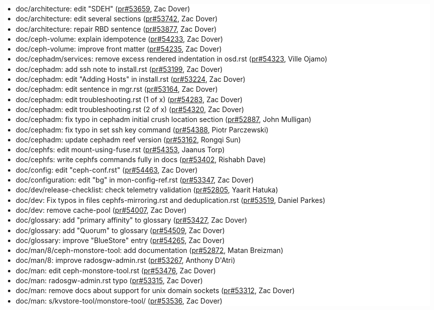 -   doc/architecture: edit \"SDEH\"
    ([pr#53659](https://github.com/ceph/ceph/pull/53659), Zac Dover)
-   doc/architecture: edit several sections
    ([pr#53742](https://github.com/ceph/ceph/pull/53742), Zac Dover)
-   doc/architecture: repair RBD sentence
    ([pr#53877](https://github.com/ceph/ceph/pull/53877), Zac Dover)
-   doc/ceph-volume: explain idempotence
    ([pr#54233](https://github.com/ceph/ceph/pull/54233), Zac Dover)
-   doc/ceph-volume: improve front matter
    ([pr#54235](https://github.com/ceph/ceph/pull/54235), Zac Dover)
-   doc/cephadm/services: remove excess rendered indentation in osd.rst
    ([pr#54323](https://github.com/ceph/ceph/pull/54323), Ville Ojamo)
-   doc/cephadm: add ssh note to install.rst
    ([pr#53199](https://github.com/ceph/ceph/pull/53199), Zac Dover)
-   doc/cephadm: edit \"Adding Hosts\" in install.rst
    ([pr#53224](https://github.com/ceph/ceph/pull/53224), Zac Dover)
-   doc/cephadm: edit sentence in mgr.rst
    ([pr#53164](https://github.com/ceph/ceph/pull/53164), Zac Dover)
-   doc/cephadm: edit troubleshooting.rst (1 of x)
    ([pr#54283](https://github.com/ceph/ceph/pull/54283), Zac Dover)
-   doc/cephadm: edit troubleshooting.rst (2 of x)
    ([pr#54320](https://github.com/ceph/ceph/pull/54320), Zac Dover)
-   doc/cephadm: fix typo in cephadm initial crush location section
    ([pr#52887](https://github.com/ceph/ceph/pull/52887), John Mulligan)
-   doc/cephadm: fix typo in set ssh key command
    ([pr#54388](https://github.com/ceph/ceph/pull/54388), Piotr
    Parczewski)
-   doc/cephadm: update cephadm reef version
    ([pr#53162](https://github.com/ceph/ceph/pull/53162), Rongqi Sun)
-   doc/cephfs: edit mount-using-fuse.rst
    ([pr#54353](https://github.com/ceph/ceph/pull/54353), Jaanus Torp)
-   doc/cephfs: write cephfs commands fully in docs
    ([pr#53402](https://github.com/ceph/ceph/pull/53402), Rishabh Dave)
-   doc/config: edit \"ceph-conf.rst\"
    ([pr#54463](https://github.com/ceph/ceph/pull/54463), Zac Dover)
-   doc/configuration: edit \"bg\" in mon-config-ref.rst
    ([pr#53347](https://github.com/ceph/ceph/pull/53347), Zac Dover)
-   doc/dev/release-checklist: check telemetry validation
    ([pr#52805](https://github.com/ceph/ceph/pull/52805), Yaarit Hatuka)
-   doc/dev: Fix typos in files cephfs-mirroring.rst and
    deduplication.rst
    ([pr#53519](https://github.com/ceph/ceph/pull/53519), Daniel Parkes)
-   doc/dev: remove cache-pool
    ([pr#54007](https://github.com/ceph/ceph/pull/54007), Zac Dover)
-   doc/glossary: add \"primary affinity\" to glossary
    ([pr#53427](https://github.com/ceph/ceph/pull/53427), Zac Dover)
-   doc/glossary: add \"Quorum\" to glossary
    ([pr#54509](https://github.com/ceph/ceph/pull/54509), Zac Dover)
-   doc/glossary: improve \"BlueStore\" entry
    ([pr#54265](https://github.com/ceph/ceph/pull/54265), Zac Dover)
-   doc/man/8/ceph-monstore-tool: add documentation
    ([pr#52872](https://github.com/ceph/ceph/pull/52872), Matan
    Breizman)
-   doc/man/8: improve radosgw-admin.rst
    ([pr#53267](https://github.com/ceph/ceph/pull/53267), Anthony
    D\'Atri)
-   doc/man: edit ceph-monstore-tool.rst
    ([pr#53476](https://github.com/ceph/ceph/pull/53476), Zac Dover)
-   doc/man: radosgw-admin.rst typo
    ([pr#53315](https://github.com/ceph/ceph/pull/53315), Zac Dover)
-   doc/man: remove docs about support for unix domain sockets
    ([pr#53312](https://github.com/ceph/ceph/pull/53312), Zac Dover)
-   doc/man: s/kvstore-tool/monstore-tool/
    ([pr#53536](https://github.com/ceph/ceph/pull/53536), Zac Dover)